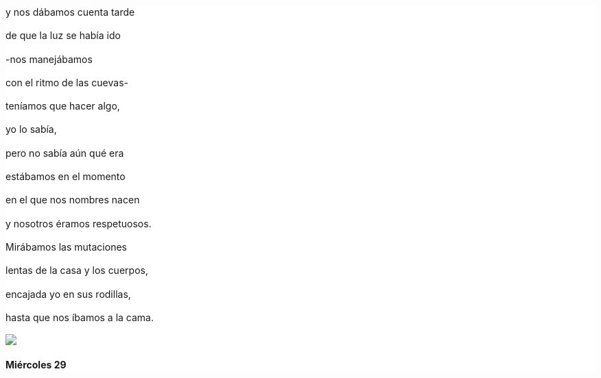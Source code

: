 


y nos dábamos cuenta tarde




de que la luz se había ido




-nos manejábamos




con el ritmo de las cuevas-




teníamos que hacer algo,




yo lo sabía,




pero no sabía aún qué era




estábamos en el momento




en el que nos nombres nacen




y nosotros éramos respetuosos.




Mirábamos las mutaciones




lentas de la casa y los cuerpos,




encajada yo en sus rodillas,




hasta que nos íbamos a la cama.




![](https://cdn.feater.me/files/images/296770/aff929a2-d3db-43dc-8e0b-70913b621400.png)




**Miércoles 29**

